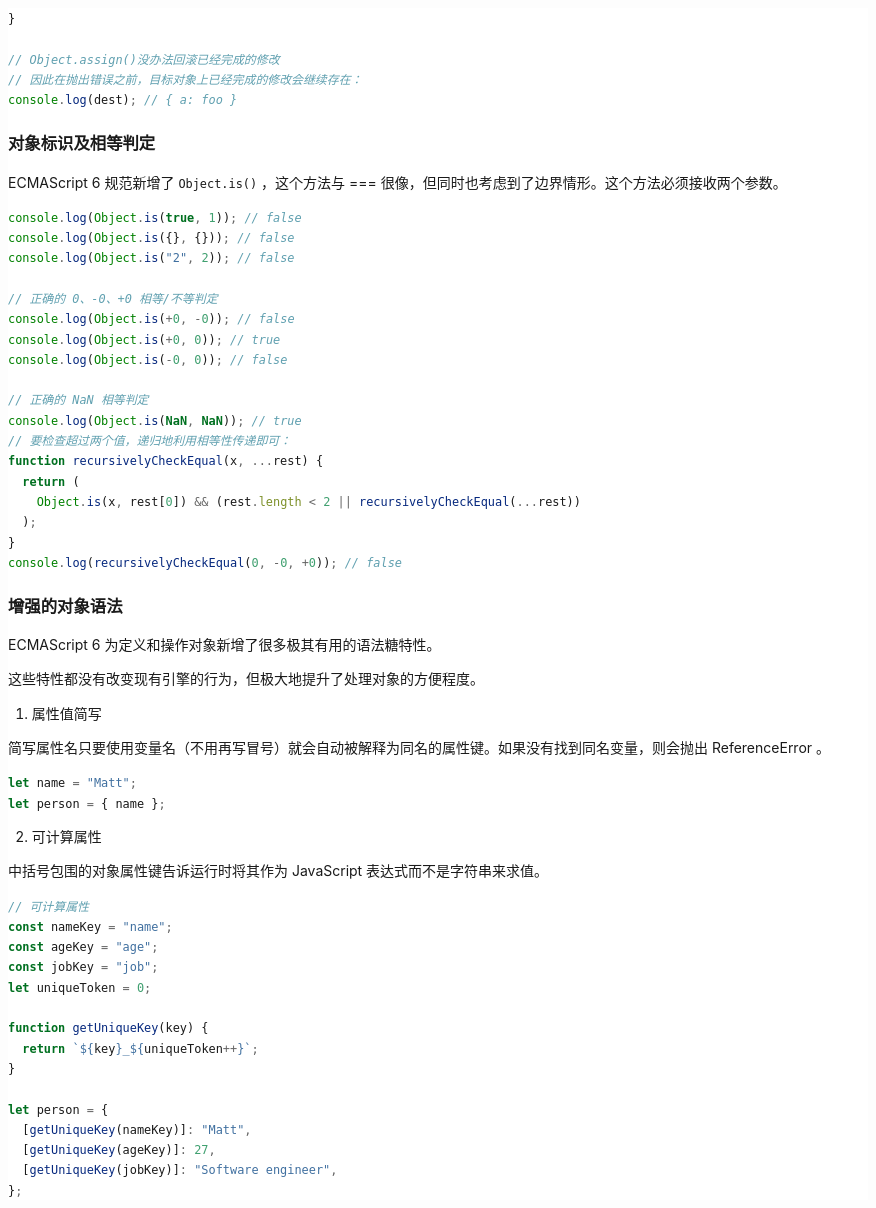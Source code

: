 ```js
}

// Object.assign()没办法回滚已经完成的修改
// 因此在抛出错误之前，目标对象上已经完成的修改会继续存在：
console.log(dest); // { a: foo }
```

### 对象标识及相等判定

ECMAScript 6 规范新增了 `Object.is()` ，这个方法与 === 很像，但同时也考虑到了边界情形。这个方法必须接收两个参数。

```js
console.log(Object.is(true, 1)); // false
console.log(Object.is({}, {})); // false
console.log(Object.is("2", 2)); // false

// 正确的 0、-0、+0 相等/不等判定
console.log(Object.is(+0, -0)); // false
console.log(Object.is(+0, 0)); // true
console.log(Object.is(-0, 0)); // false

// 正确的 NaN 相等判定
console.log(Object.is(NaN, NaN)); // true
// 要检查超过两个值，递归地利用相等性传递即可：
function recursivelyCheckEqual(x, ...rest) {
  return (
    Object.is(x, rest[0]) && (rest.length < 2 || recursivelyCheckEqual(...rest))
  );
}
console.log(recursivelyCheckEqual(0, -0, +0)); // false
```

### 增强的对象语法

ECMAScript 6 为定义和操作对象新增了很多极其有用的语法糖特性。

这些特性都没有改变现有引擎的行为，但极大地提升了处理对象的方便程度。

1. 属性值简写

简写属性名只要使用变量名（不用再写冒号）就会自动被解释为同名的属性键。如果没有找到同名变量，则会抛出 ReferenceError 。

```js
let name = "Matt";
let person = { name };
```

2. 可计算属性

中括号包围的对象属性键告诉运行时将其作为 JavaScript 表达式而不是字符串来求值。

```js
// 可计算属性
const nameKey = "name";
const ageKey = "age";
const jobKey = "job";
let uniqueToken = 0;

function getUniqueKey(key) {
  return `${key}_${uniqueToken++}`;
}

let person = {
  [getUniqueKey(nameKey)]: "Matt",
  [getUniqueKey(ageKey)]: 27,
  [getUniqueKey(jobKey)]: "Software engineer",
};

```

  [k1]: "k1",
  [k2]: "k2",
  [k1]: "sym2",